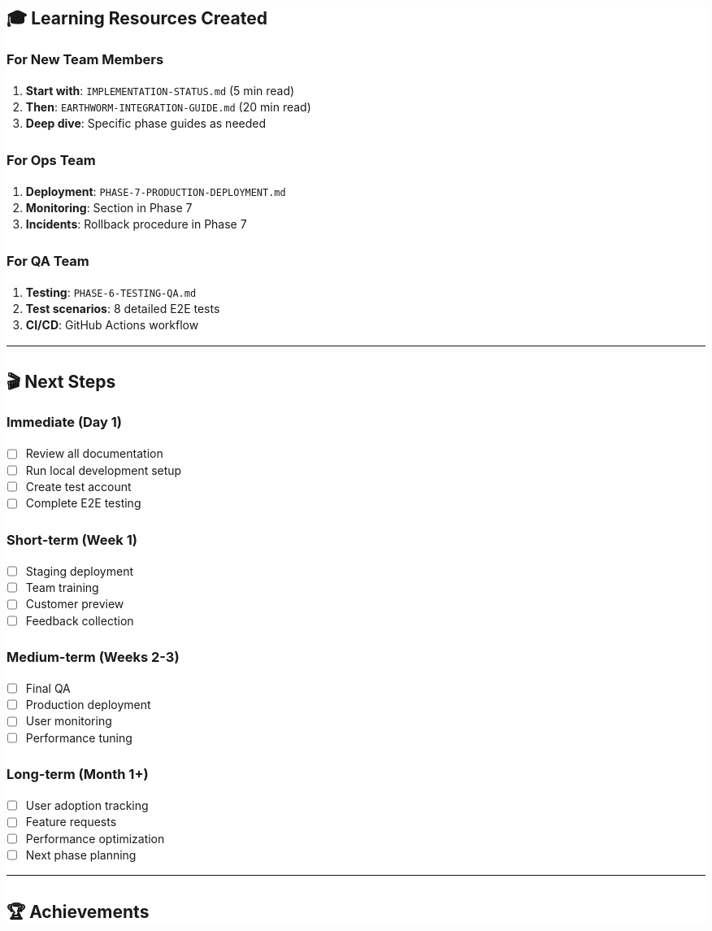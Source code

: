 
## 🎓 Learning Resources Created

### For New Team Members
1. **Start with**: `IMPLEMENTATION-STATUS.md` (5 min read)
2. **Then**: `EARTHWORM-INTEGRATION-GUIDE.md` (20 min read)
3. **Deep dive**: Specific phase guides as needed

### For Ops Team
1. **Deployment**: `PHASE-7-PRODUCTION-DEPLOYMENT.md`
2. **Monitoring**: Section in Phase 7
3. **Incidents**: Rollback procedure in Phase 7

### For QA Team
1. **Testing**: `PHASE-6-TESTING-QA.md`
2. **Test scenarios**: 8 detailed E2E tests
3. **CI/CD**: GitHub Actions workflow

---

## 🎬 Next Steps

### Immediate (Day 1)
- [ ] Review all documentation
- [ ] Run local development setup
- [ ] Create test account
- [ ] Complete E2E testing

### Short-term (Week 1)
- [ ] Staging deployment
- [ ] Team training
- [ ] Customer preview
- [ ] Feedback collection

### Medium-term (Weeks 2-3)
- [ ] Final QA
- [ ] Production deployment
- [ ] User monitoring
- [ ] Performance tuning

### Long-term (Month 1+)
- [ ] User adoption tracking
- [ ] Feature requests
- [ ] Performance optimization
- [ ] Next phase planning

---

## 🏆 Achievements
